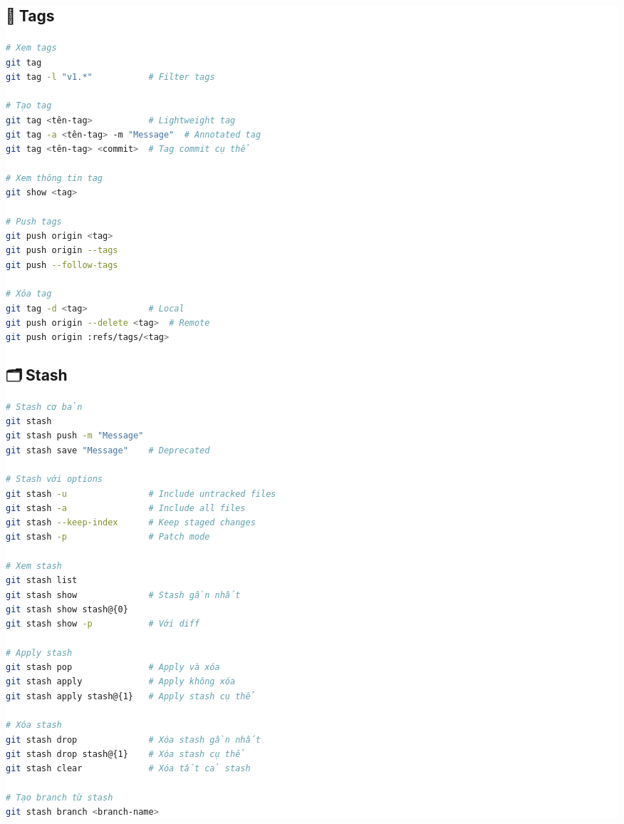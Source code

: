 ## 🔖 Tags

```bash
# Xem tags
git tag
git tag -l "v1.*"           # Filter tags

# Tạo tag
git tag <tên-tag>           # Lightweight tag
git tag -a <tên-tag> -m "Message"  # Annotated tag
git tag <tên-tag> <commit>  # Tag commit cụ thể

# Xem thông tin tag
git show <tag>

# Push tags
git push origin <tag>
git push origin --tags
git push --follow-tags

# Xóa tag
git tag -d <tag>            # Local
git push origin --delete <tag>  # Remote
git push origin :refs/tags/<tag>
```

## 🗂️ Stash

```bash
# Stash cơ bản
git stash
git stash push -m "Message"
git stash save "Message"    # Deprecated

# Stash với options
git stash -u                # Include untracked files
git stash -a                # Include all files
git stash --keep-index      # Keep staged changes
git stash -p                # Patch mode

# Xem stash
git stash list
git stash show              # Stash gần nhất
git stash show stash@{0}
git stash show -p           # Với diff

# Apply stash
git stash pop               # Apply và xóa
git stash apply             # Apply không xóa
git stash apply stash@{1}   # Apply stash cụ thể

# Xóa stash
git stash drop              # Xóa stash gần nhất
git stash drop stash@{1}    # Xóa stash cụ thể
git stash clear             # Xóa tất cả stash

# Tạo branch từ stash
git stash branch <branch-name>
```
